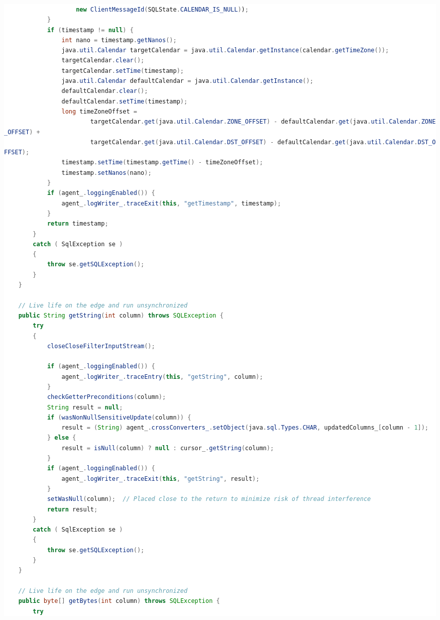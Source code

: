 ```java
                    new ClientMessageId(SQLState.CALENDAR_IS_NULL));
            }
            if (timestamp != null) {
                int nano = timestamp.getNanos();
                java.util.Calendar targetCalendar = java.util.Calendar.getInstance(calendar.getTimeZone());
                targetCalendar.clear();
                targetCalendar.setTime(timestamp);
                java.util.Calendar defaultCalendar = java.util.Calendar.getInstance();
                defaultCalendar.clear();
                defaultCalendar.setTime(timestamp);
                long timeZoneOffset =
                        targetCalendar.get(java.util.Calendar.ZONE_OFFSET) - defaultCalendar.get(java.util.Calendar.ZONE_OFFSET) +
                        targetCalendar.get(java.util.Calendar.DST_OFFSET) - defaultCalendar.get(java.util.Calendar.DST_OFFSET);
                timestamp.setTime(timestamp.getTime() - timeZoneOffset);
                timestamp.setNanos(nano);
            }
            if (agent_.loggingEnabled()) {
                agent_.logWriter_.traceExit(this, "getTimestamp", timestamp);
            }
            return timestamp;
        }
        catch ( SqlException se )
        {
            throw se.getSQLException();
        }
    }

    // Live life on the edge and run unsynchronized
    public String getString(int column) throws SQLException {
        try
        {
            closeCloseFilterInputStream();

            if (agent_.loggingEnabled()) {
                agent_.logWriter_.traceEntry(this, "getString", column);
            }
            checkGetterPreconditions(column);
            String result = null;
            if (wasNonNullSensitiveUpdate(column)) {
                result = (String) agent_.crossConverters_.setObject(java.sql.Types.CHAR, updatedColumns_[column - 1]);
            } else {
                result = isNull(column) ? null : cursor_.getString(column);
            }
            if (agent_.loggingEnabled()) {
                agent_.logWriter_.traceExit(this, "getString", result);
            }
            setWasNull(column);  // Placed close to the return to minimize risk of thread interference
            return result;
        }
        catch ( SqlException se )
        {
            throw se.getSQLException();
        }
    }

    // Live life on the edge and run unsynchronized
    public byte[] getBytes(int column) throws SQLException {
	    try
```